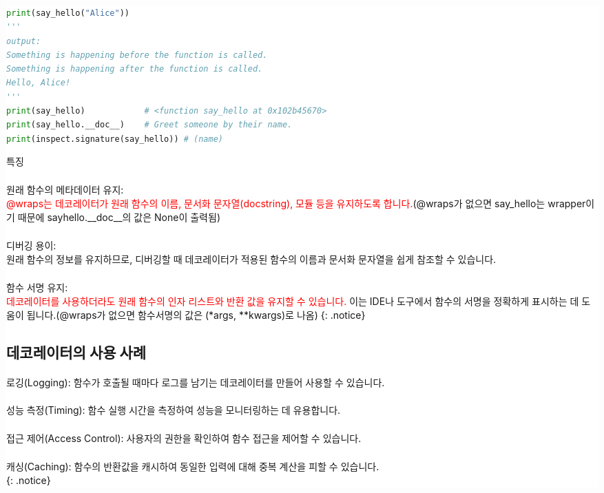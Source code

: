 ```python
print(say_hello("Alice"))
'''
output:
Something is happening before the function is called.
Something is happening after the function is called.
Hello, Alice!
'''
print(say_hello)            # <function say_hello at 0x102b45670>
print(say_hello.__doc__)    # Greet someone by their name.
print(inspect.signature(say_hello)) # (name)
```
특징<br>
<br>
원래 함수의 메타데이터 유지:<br>
<span style='color:red'>@wraps는 데코레이터가 원래 함수의 이름, 문서화 문자열(docstring), 모듈 등을 유지하도록 합니다.</span>(@wraps가 없으면 say_hello는 wrapper이기 때문에 sayhello.__doc__의 값은 None이 출력됨)<br>
<br>
디버깅 용이:<br>
원래 함수의 정보를 유지하므로, 디버깅할 때 데코레이터가 적용된 함수의 이름과 문서화 문자열을 쉽게 참조할 수 있습니다.<br>
<br>
함수 서명 유지:<br>
<span style='color:red'>데코레이터를 사용하더라도 원래 함수의 인자 리스트와 반환 값을 유지할 수 있습니다.</span> 이는 IDE나 도구에서 함수의 서명을 정확하게 표시하는 데 도움이 됩니다.(@wraps가 없으면 함수서명의 값은 (*args, **kwargs)로 나옴)
{: .notice}

## 데코레이터의 사용 사례

로깅(Logging): 함수가 호출될 때마다 로그를 남기는 데코레이터를 만들어 사용할 수 있습니다.<br>
<br>
성능 측정(Timing): 함수 실행 시간을 측정하여 성능을 모니터링하는 데 유용합니다.<br>
<br>
접근 제어(Access Control): 사용자의 권한을 확인하여 함수 접근을 제어할 수 있습니다.<br>
<br>
캐싱(Caching): 함수의 반환값을 캐시하여 동일한 입력에 대해 중복 계산을 피할 수 있습니다.<br>
{: .notice}
